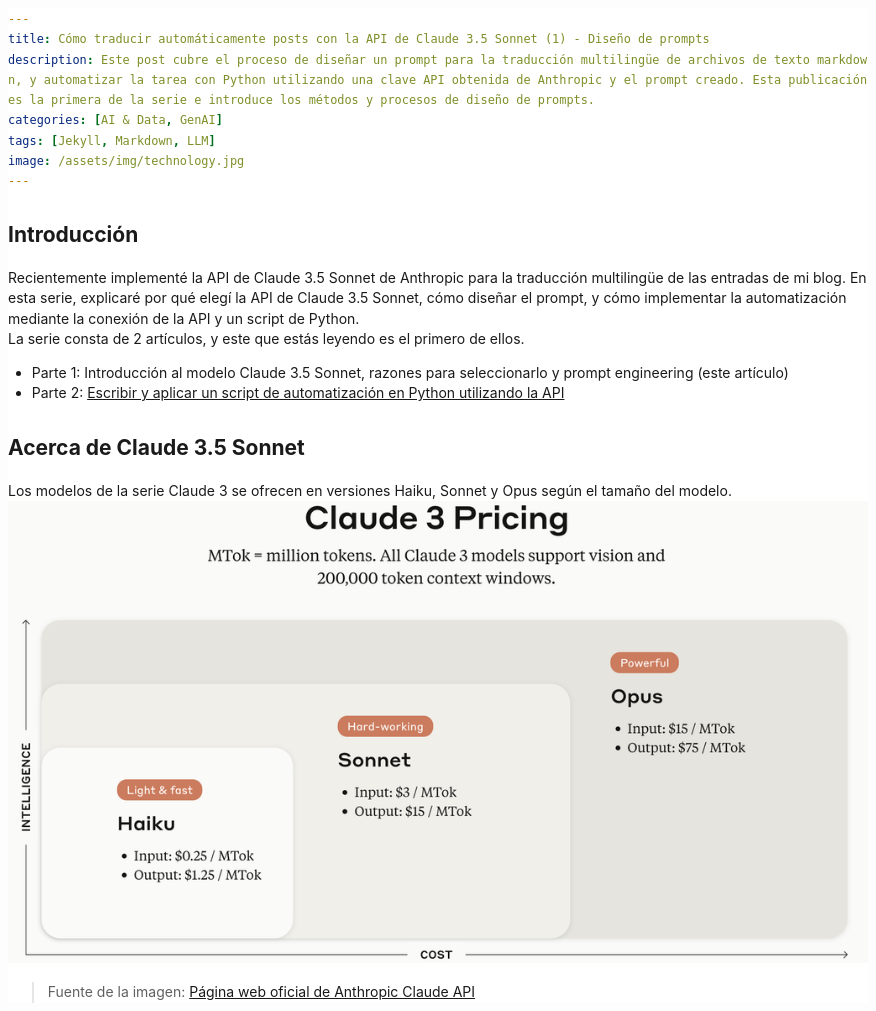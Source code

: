 ```yaml
---
title: Cómo traducir automáticamente posts con la API de Claude 3.5 Sonnet (1) - Diseño de prompts
description: Este post cubre el proceso de diseñar un prompt para la traducción multilingüe de archivos de texto markdown, y automatizar la tarea con Python utilizando una clave API obtenida de Anthropic y el prompt creado. Esta publicación es la primera de la serie e introduce los métodos y procesos de diseño de prompts.
categories: [AI & Data, GenAI]
tags: [Jekyll, Markdown, LLM]
image: /assets/img/technology.jpg
---
```

## Introducción
Recientemente implementé la API de Claude 3.5 Sonnet de Anthropic para la traducción multilingüe de las entradas de mi blog. En esta serie, explicaré por qué elegí la API de Claude 3.5 Sonnet, cómo diseñar el prompt, y cómo implementar la automatización mediante la conexión de la API y un script de Python.  
La serie consta de 2 artículos, y este que estás leyendo es el primero de ellos.
- Parte 1: Introducción al modelo Claude 3.5 Sonnet, razones para seleccionarlo y prompt engineering (este artículo)
- Parte 2: [Escribir y aplicar un script de automatización en Python utilizando la API](/posts/how-to-auto-translate-posts-with-the-claude-3.5-sonnet-api-2)

## Acerca de Claude 3.5 Sonnet
Los modelos de la serie Claude 3 se ofrecen en versiones Haiku, Sonnet y Opus según el tamaño del modelo.  
![Diferenciación de niveles de modelos Claude 3](/assets/img/how-to-auto-translate-posts-with-the-claude-3.5-sonnet-api/Claude-3-pricing.png)  
> Fuente de la imagen: [Página web oficial de Anthropic Claude API](https://www.anthropic.com/api)
